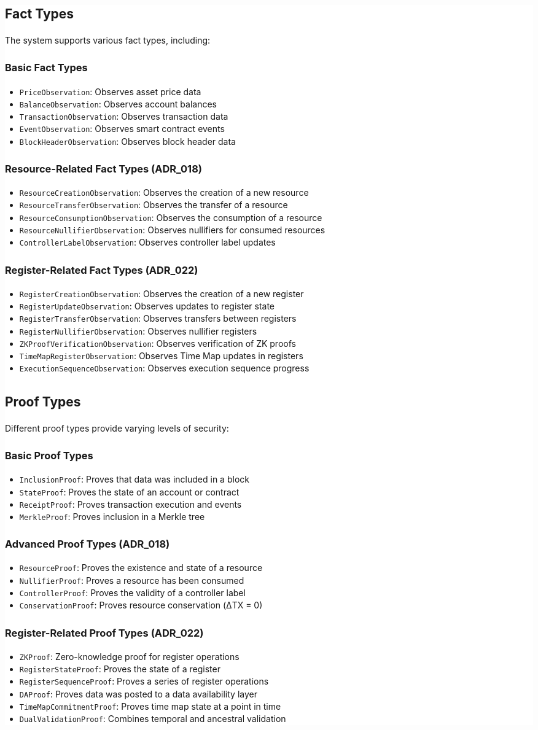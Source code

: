 ## Fact Types

The system supports various fact types, including:

### Basic Fact Types
- `PriceObservation`: Observes asset price data
- `BalanceObservation`: Observes account balances
- `TransactionObservation`: Observes transaction data
- `EventObservation`: Observes smart contract events
- `BlockHeaderObservation`: Observes block header data

### Resource-Related Fact Types (ADR_018)
- `ResourceCreationObservation`: Observes the creation of a new resource
- `ResourceTransferObservation`: Observes the transfer of a resource
- `ResourceConsumptionObservation`: Observes the consumption of a resource
- `ResourceNullifierObservation`: Observes nullifiers for consumed resources
- `ControllerLabelObservation`: Observes controller label updates

### Register-Related Fact Types (ADR_022)
- `RegisterCreationObservation`: Observes the creation of a new register
- `RegisterUpdateObservation`: Observes updates to register state
- `RegisterTransferObservation`: Observes transfers between registers
- `RegisterNullifierObservation`: Observes nullifier registers
- `ZKProofVerificationObservation`: Observes verification of ZK proofs
- `TimeMapRegisterObservation`: Observes Time Map updates in registers
- `ExecutionSequenceObservation`: Observes execution sequence progress

## Proof Types

Different proof types provide varying levels of security:

### Basic Proof Types
- `InclusionProof`: Proves that data was included in a block
- `StateProof`: Proves the state of an account or contract
- `ReceiptProof`: Proves transaction execution and events
- `MerkleProof`: Proves inclusion in a Merkle tree

### Advanced Proof Types (ADR_018)
- `ResourceProof`: Proves the existence and state of a resource
- `NullifierProof`: Proves a resource has been consumed
- `ControllerProof`: Proves the validity of a controller label
- `ConservationProof`: Proves resource conservation (ΔTX = 0)

### Register-Related Proof Types (ADR_022)
- `ZKProof`: Zero-knowledge proof for register operations
- `RegisterStateProof`: Proves the state of a register
- `RegisterSequenceProof`: Proves a series of register operations
- `DAProof`: Proves data was posted to a data availability layer
- `TimeMapCommitmentProof`: Proves time map state at a point in time
- `DualValidationProof`: Combines temporal and ancestral validation
